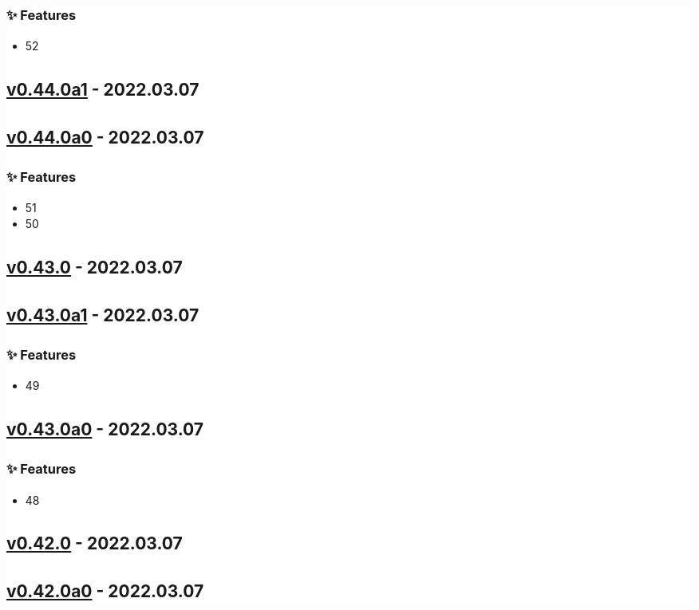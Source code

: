 ### ✨ Features

* 52


<a name="v0.44.0a1"></a>
## [v0.44.0a1](https://github.com/hpcflow/hpcflow-new/compare/v0.44.0a0...v0.44.0a1) - 2022.03.07


<a name="v0.44.0a0"></a>
## [v0.44.0a0](https://github.com/hpcflow/hpcflow-new/compare/v0.43.0...v0.44.0a0) - 2022.03.07

### ✨ Features

* 51
* 50


<a name="v0.43.0"></a>
## [v0.43.0](https://github.com/hpcflow/hpcflow-new/compare/v0.43.0a1...v0.43.0) - 2022.03.07


<a name="v0.43.0a1"></a>
## [v0.43.0a1](https://github.com/hpcflow/hpcflow-new/compare/v0.43.0a0...v0.43.0a1) - 2022.03.07

### ✨ Features

* 49


<a name="v0.43.0a0"></a>
## [v0.43.0a0](https://github.com/hpcflow/hpcflow-new/compare/v0.42.0...v0.43.0a0) - 2022.03.07

### ✨ Features

* 48


<a name="v0.42.0"></a>
## [v0.42.0](https://github.com/hpcflow/hpcflow-new/compare/v0.42.0a0...v0.42.0) - 2022.03.07


<a name="v0.42.0a0"></a>
## [v0.42.0a0](https://github.com/hpcflow/hpcflow-new/compare/v0.41.0...v0.42.0a0) - 2022.03.07
